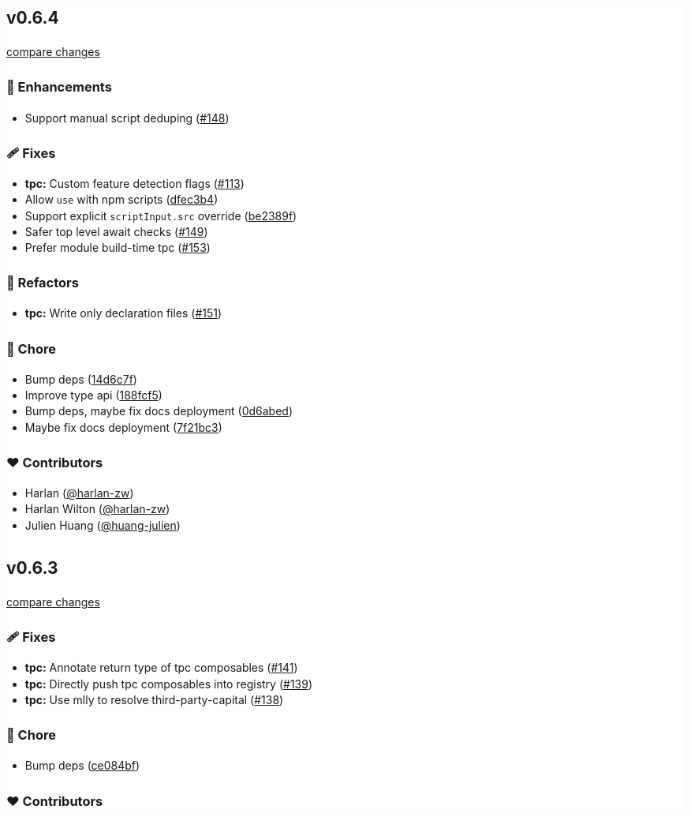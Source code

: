 ## v0.6.4

[compare changes](https://github.com/nuxt/scripts/compare/v0.6.3...v0.6.4)

### 🚀 Enhancements

- Support manual script deduping ([#148](https://github.com/nuxt/scripts/pull/148))

### 🩹 Fixes

- **tpc:** Custom feature detection flags ([#113](https://github.com/nuxt/scripts/pull/113))
- Allow `use` with npm scripts ([dfec3b4](https://github.com/nuxt/scripts/commit/dfec3b4))
- Support explicit `scriptInput.src` override ([be2389f](https://github.com/nuxt/scripts/commit/be2389f))
- Safer top level await checks ([#149](https://github.com/nuxt/scripts/pull/149))
- Prefer module build-time tpc ([#153](https://github.com/nuxt/scripts/pull/153))

### 💅 Refactors

- **tpc:** Write only declaration files ([#151](https://github.com/nuxt/scripts/pull/151))

### 🏡 Chore

- Bump deps ([14d6c7f](https://github.com/nuxt/scripts/commit/14d6c7f))
- Improve type api ([188fcf5](https://github.com/nuxt/scripts/commit/188fcf5))
- Bump deps, maybe fix docs deployment ([0d6abed](https://github.com/nuxt/scripts/commit/0d6abed))
- Maybe fix docs deployment ([7f21bc3](https://github.com/nuxt/scripts/commit/7f21bc3))

### ❤️ Contributors

- Harlan ([@harlan-zw](http://github.com/harlan-zw))
- Harlan Wilton ([@harlan-zw](http://github.com/harlan-zw))
- Julien Huang ([@huang-julien](http://github.com/huang-julien))

## v0.6.3

[compare changes](https://github.com/nuxt/scripts/compare/v0.6.2...v0.6.3)

### 🩹 Fixes

- **tpc:** Annotate return type of tpc composables ([#141](https://github.com/nuxt/scripts/pull/141))
- **tpc:** Directly push tpc composables into registry ([#139](https://github.com/nuxt/scripts/pull/139))
- **tpc:** Use mlly to resolve third-party-capital ([#138](https://github.com/nuxt/scripts/pull/138))

### 🏡 Chore

- Bump deps ([ce084bf](https://github.com/nuxt/scripts/commit/ce084bf))

### ❤️ Contributors
